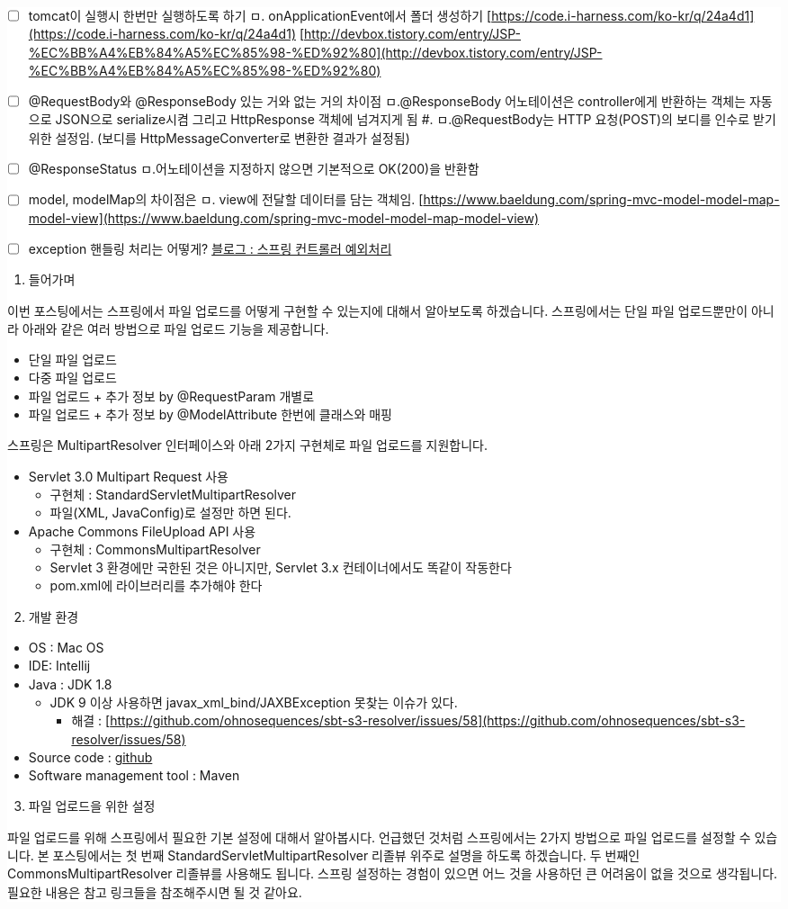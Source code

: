 - [ ] tomcat이 실행시 한번만 실행하도록 하기
ㅁ. onApplicationEvent에서 폴더 생성하기
[https://code.i-harness.com/ko-kr/q/24a4d1](https://code.i-harness.com/ko-kr/q/24a4d1)
[http://devbox.tistory.com/entry/JSP-%EC%BB%A4%EB%84%A5%EC%85%98-%ED%92%80](http://devbox.tistory.com/entry/JSP-%EC%BB%A4%EB%84%A5%EC%85%98-%ED%92%80)

- [ ] @RequestBody와 @ResponseBody 있는 거와 없는 거의 차이점
ㅁ.@ResponseBody 어노테이션은 controller에게 반환하는 객체는 자동으로 JSON으로 serialize시켬 그리고 HttpResponse 객체에 넘겨지게 됨
#.
ㅁ.@RequestBody는 HTTP 요청(POST)의 보디를 인수로 받기 위한 설정임. (보디를 HttpMessageConverter로 변환한 결과가 설정됨)

- [ ] @ResponseStatus
ㅁ.어노테이션을 지정하지 않으면 기본적으로 OK(200)을 반환함

- [ ] model, modelMap의 차이점은
ㅁ. view에 전달할 데이터를 담는 객체임.
[https://www.baeldung.com/spring-mvc-model-model-map-model-view](https://www.baeldung.com/spring-mvc-model-model-map-model-view)

- [ ] exception 핸들링 처리는 어떻게?
[블로그 : 스프링 컨트롤러 예외처리](evernote:///view/838797/s7/957b0cdf-c834-4adc-98a7-6f8dafeb2916/957b0cdf-c834-4adc-98a7-6f8dafeb2916/)

1. 들어가며

이번 포스팅에서는 스프링에서 파일 업로드를 어떻게 구현할 수 있는지에 대해서 알아보도록 하겠습니다. 스프링에서는 단일 파일 업로드뿐만이 아니라 아래와 같은 여러 방법으로 파일 업로드 기능을 제공합니다.

* 단일 파일 업로드
* 다중 파일 업로드
* 파일 업로드 + 추가 정보 by @RequestParam 개별로
* 파일 업로드 + 추가 정보 by @ModelAttribute 한번에 클래스와 매핑

스프링은 MultipartResolver 인터페이스와 아래 2가지 구현체로 파일 업로드를 지원합니다.

* Servlet 3.0 Multipart Request 사용
	* 구현체 : StandardServletMultipartResolver
	* 파일(XML, JavaConfig)로 설정만 하면 된다.
* Apache Commons FileUpload API 사용
	* 구현체 : CommonsMultipartResolver
	* Servlet 3 환경에만 국한된 것은 아니지만, Servlet 3.x 컨테이너에서도 똑같이 작동한다
	* pom.xml에 라이브러리를 추가해야 한다

2. 개발 환경

* OS : Mac OS
* IDE: Intellij
* Java : JDK 1.8
	* JDK 9 이상 사용하면 javax_xml_bind/JAXBException 못찾는 이슈가 있다.
		* 해결 : [https://github.com/ohnosequences/sbt-s3-resolver/issues/58](https://github.com/ohnosequences/sbt-s3-resolver/issues/58)
* Source code : [github](https://github.com/kenshin579/tutorials-spring-examples)
* Software management tool : Maven

3. 파일 업로드을 위한 설정

파일 업로드를 위해 스프링에서 필요한 기본 설정에 대해서 알아봅시다. 언급했던 것처럼 스프링에서는 2가지 방법으로 파일 업로드를 설정할 수 있습니다. 본 포스팅에서는 첫 번째 StandardServletMultipartResolver 리졸뷰 위주로 설명을 하도록 하겠습니다. 두 번째인 CommonsMultipartResolver 리졸뷰를 사용해도 됩니다. 스프링 설정하는 경험이 있으면 어느 것을 사용하던 큰 어려움이 없을 것으로 생각됩니다. 필요한 내용은 참고 링크들을 참조해주시면 될 것 같아요.
